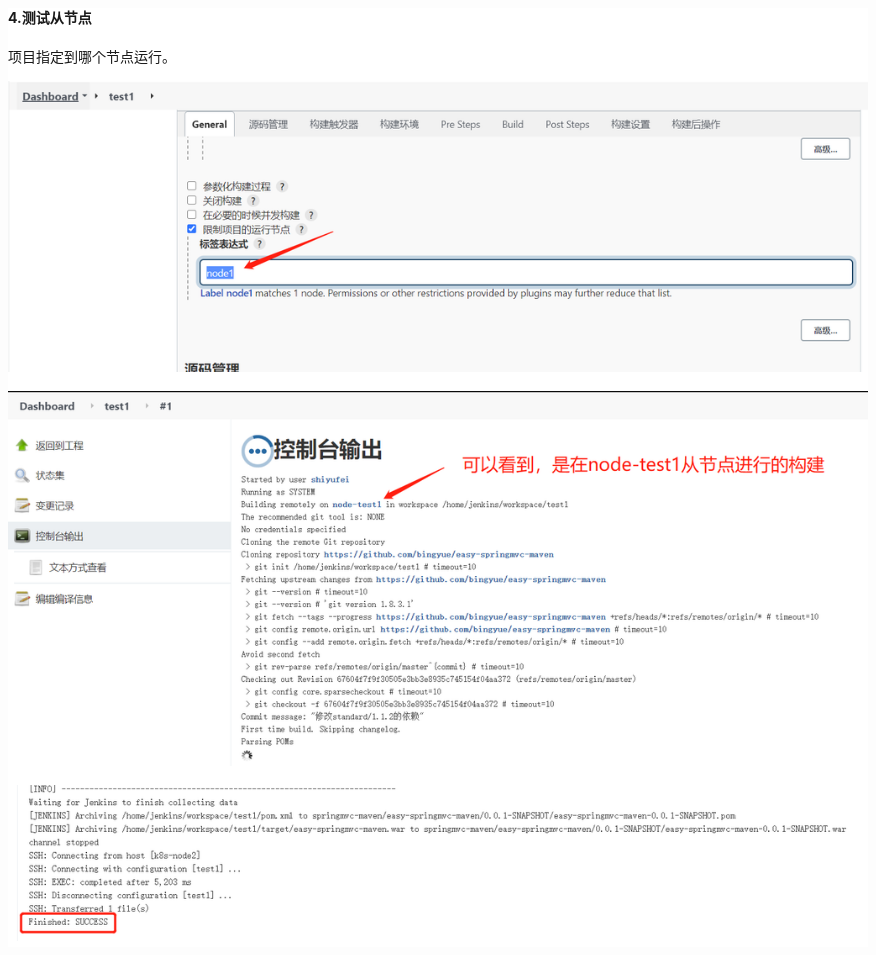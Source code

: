 #### 4.测试从节点

项目指定到哪个节点运行。

![img](assets/Jenkins/1683013608068-2b38ab5a-a013-4108-930d-b67f6dfd1a84.png)

![img](assets/Jenkins/1683013608291-82ab9850-06ad-4a13-9a6d-291c07b2e476.png)

![img](assets/Jenkins/image-20211009224634465.png)